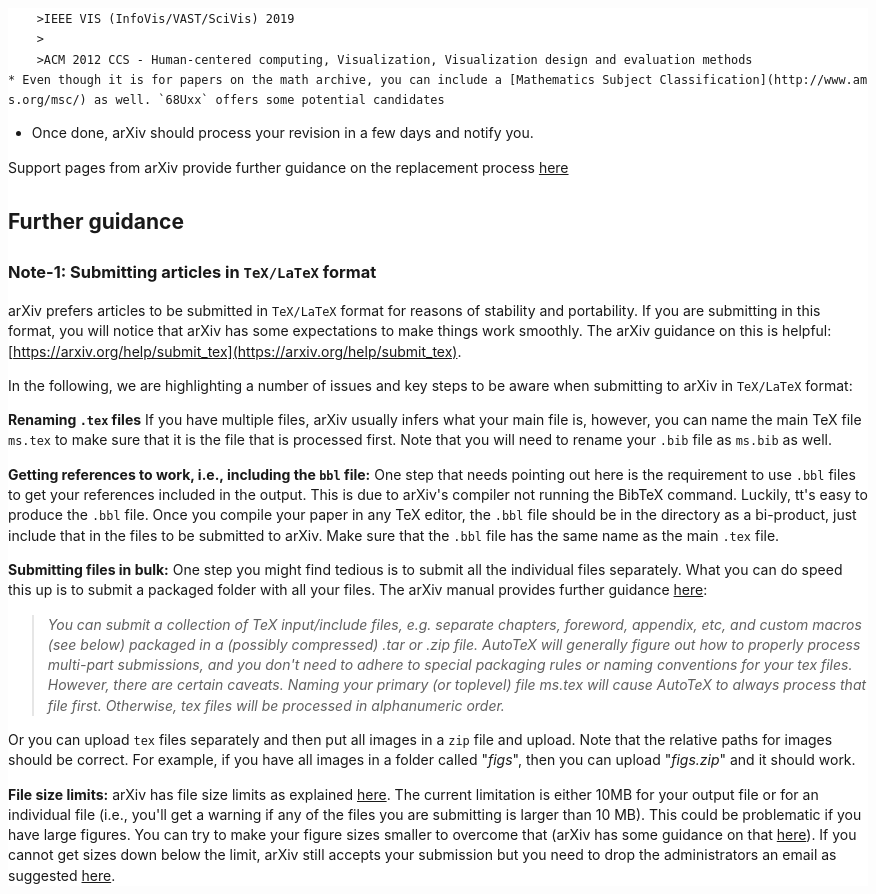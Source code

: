 		>IEEE VIS (InfoVis/VAST/SciVis) 2019
		>
		>ACM 2012 CCS - Human-centered computing, Visualization, Visualization design and evaluation methods
	* Even though it is for papers on the math archive, you can include a [Mathematics Subject Classification](http://www.ams.org/msc/) as well. `68Uxx` offers some potential candidates
* Once done, arXiv should process your revision in a few days and notify you.

Support pages from arXiv provide further guidance on the replacement process [here](https://arxiv.org/help/replace)

## Further guidance

### Note-1: Submitting articles in  `TeX/LaTeX` format
arXiv prefers articles to be submitted in `TeX/LaTeX` format for reasons of stability and portability. If you are submitting in this format, you will notice that arXiv has some expectations to make things work smoothly. The arXiv guidance on this is helpful: [https://arxiv.org/help/submit_tex](https://arxiv.org/help/submit_tex).

In the following, we are highlighting a number of issues and key steps to be aware when submitting to arXiv in `TeX/LaTeX` format:

**Renaming ``.tex`` files** If you have multiple files, arXiv usually infers what your main file is, however, you can name the main TeX file `ms.tex` to make sure that it is the file that is processed first. Note that you will need to rename your `.bib` file as `ms.bib` as well. 

**Getting references to work, i.e., including the `bbl` file:** One step that needs pointing out here is the requirement to use `.bbl` files to get your references included in the output. This is due to arXiv's compiler not running the BibTeX command. Luckily, tt's easy to produce the `.bbl` file. Once you compile your paper in any TeX editor, the `.bbl` file should be in the directory as a bi-product, just include that in the files to be submitted to arXiv. Make sure that the `.bbl` file has the same name as the main `.tex` file.

**Submitting files in bulk:** One step you might find tedious is to submit all the individual files separately. What you can do speed this up is to submit a packaged folder with all your files. The arXiv manual provides further guidance [here](https://arxiv.org/help/submit_tex):

>*You can submit a collection of TeX input/include files, e.g. separate chapters, foreword, appendix, etc, and custom macros (see below) packaged in a (possibly compressed) .tar or .zip file. AutoTeX will generally figure out how to properly process multi-part submissions, and you don't need to adhere to special packaging rules or naming conventions for your tex files. However, there are certain caveats. Naming your primary (or toplevel) file ms.tex will cause AutoTeX to always process that file first. Otherwise, tex files will be processed in alphanumeric order.*

Or you can upload `tex` files separately and then put all images in a `zip` file and upload. Note that the relative paths for images should be correct. For example, if you have all images in a folder called "*figs*", then you can upload "*figs.zip*" and it should work.

**File size limits:** arXiv has file size limits as explained [here](https://arxiv.org/help/sizes). The current limitation is either 10MB for your output file or for an individual file (i.e., you'll get a warning if any of the files you are submitting is larger than 10 MB). This could be problematic if you have large figures. You can try to make your figure sizes smaller to overcome that (arXiv has some guidance on that [here](https://arxiv.org/help/bitmap)). If you cannot get sizes down below the limit, arXiv still accepts your submission but you need to drop the administrators an email as suggested [here](https://arxiv.org/help/sizes).
